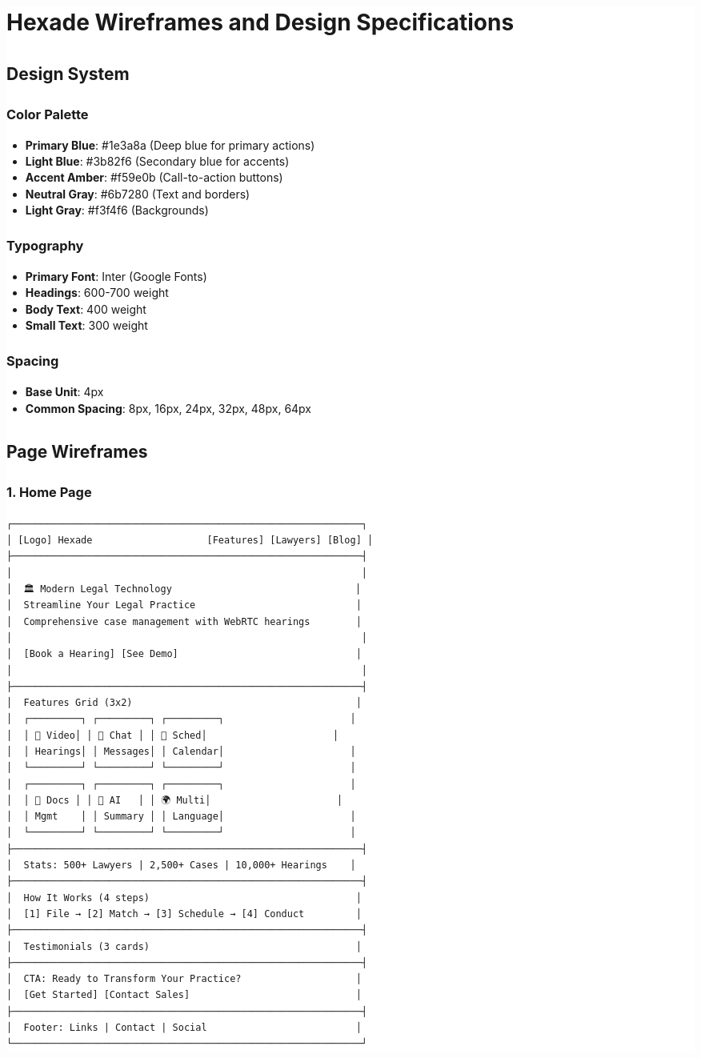 # Hexade Wireframes and Design Specifications

## Design System

### Color Palette
- **Primary Blue**: #1e3a8a (Deep blue for primary actions)
- **Light Blue**: #3b82f6 (Secondary blue for accents)
- **Accent Amber**: #f59e0b (Call-to-action buttons)
- **Neutral Gray**: #6b7280 (Text and borders)
- **Light Gray**: #f3f4f6 (Backgrounds)

### Typography
- **Primary Font**: Inter (Google Fonts)
- **Headings**: 600-700 weight
- **Body Text**: 400 weight
- **Small Text**: 300 weight

### Spacing
- **Base Unit**: 4px
- **Common Spacing**: 8px, 16px, 24px, 32px, 48px, 64px

## Page Wireframes

### 1. Home Page

```
┌─────────────────────────────────────────────────────────────┐
│ [Logo] Hexade                    [Features] [Lawyers] [Blog] │
├─────────────────────────────────────────────────────────────┤
│                                                             │
│  🏛️ Modern Legal Technology                                │
│  Streamline Your Legal Practice                            │
│  Comprehensive case management with WebRTC hearings        │
│                                                             │
│  [Book a Hearing] [See Demo]                               │
│                                                             │
├─────────────────────────────────────────────────────────────┤
│  Features Grid (3x2)                                       │
│  ┌─────────┐ ┌─────────┐ ┌─────────┐                      │
│  │ 🎥 Video│ │ 💬 Chat │ │ 📅 Sched│                      │
│  │ Hearings│ │ Messages│ │ Calendar│                      │
│  └─────────┘ └─────────┘ └─────────┘                      │
│  ┌─────────┐ ┌─────────┐ ┌─────────┐                      │
│  │ 📄 Docs │ │ 🧠 AI   │ │ 🌍 Multi│                      │
│  │ Mgmt    │ │ Summary │ │ Language│                      │
│  └─────────┘ └─────────┘ └─────────┘                      │
├─────────────────────────────────────────────────────────────┤
│  Stats: 500+ Lawyers | 2,500+ Cases | 10,000+ Hearings    │
├─────────────────────────────────────────────────────────────┤
│  How It Works (4 steps)                                    │
│  [1] File → [2] Match → [3] Schedule → [4] Conduct         │
├─────────────────────────────────────────────────────────────┤
│  Testimonials (3 cards)                                    │
├─────────────────────────────────────────────────────────────┤
│  CTA: Ready to Transform Your Practice?                    │
│  [Get Started] [Contact Sales]                             │
├─────────────────────────────────────────────────────────────┤
│  Footer: Links | Contact | Social                          │
└─────────────────────────────────────────────────────────────┘
```
